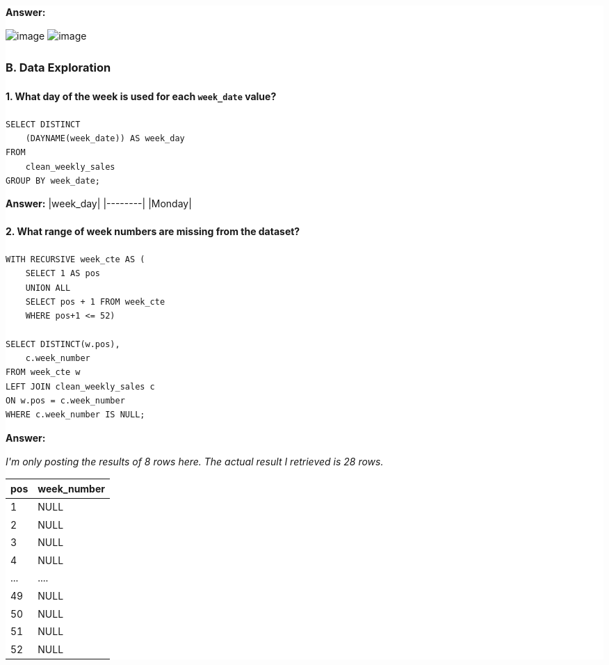 **Answer:**

<img width="280" alt="image" src="https://github.com/NoeHuangx/8-Week-SQL-Challenge/assets/148400128/3a2e9f27-dda2-46df-a97b-16ef57f30605">

<img width="766" alt="image" src="https://github.com/NoeHuangx/8-Week-SQL-Challenge/assets/148400128/8d5d0553-f8ca-422c-a7e1-97619727a176">


### B. Data Exploration 
#### 1. What day of the week is used for each `week_date` value? 

```mysql
SELECT DISTINCT
    (DAYNAME(week_date)) AS week_day
FROM
    clean_weekly_sales
GROUP BY week_date; 
```

**Answer:** 
|week_day|
|--------|
|Monday|

#### 2. What range of week numbers are missing from the dataset? 

```mysql
WITH RECURSIVE week_cte AS (
	SELECT 1 AS pos 
    UNION ALL 
	SELECT pos + 1 FROM week_cte
    WHERE pos+1 <= 52) 

SELECT DISTINCT(w.pos), 
	c.week_number
FROM week_cte w 
LEFT JOIN clean_weekly_sales c 
ON w.pos = c.week_number
WHERE c.week_number IS NULL; 
```

**Answer:** 

_I'm only posting the results of 8 rows here. The actual result I retrieved is 28 rows._

|pos|week_number|
|---|-----------|
|1|NULL|
|2|NULL|
|3|NULL|
|4|NULL|
|...|....|
|49|NULL|
|50|NULL|
|51|NULL|
|52|NULL|

